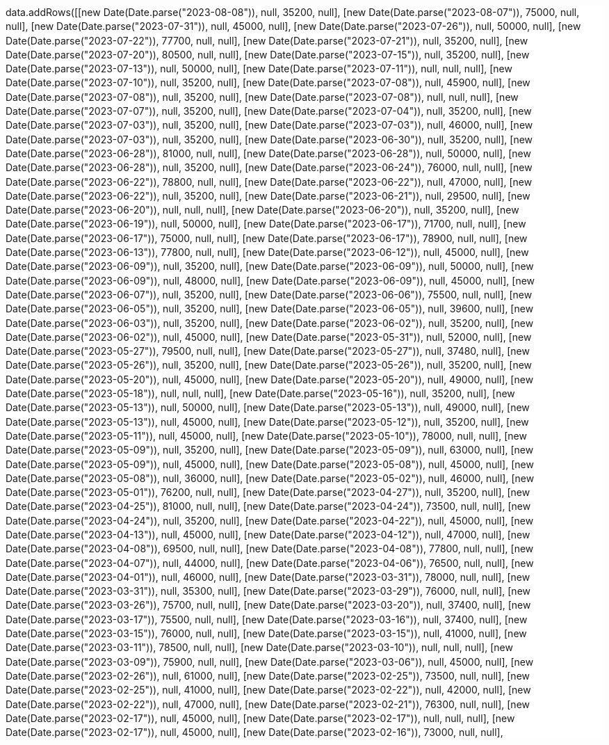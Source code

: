 
data.addRows([[new Date(Date.parse("2023-08-08")), null, 35200, null], [new Date(Date.parse("2023-08-07")), 75000, null, null], [new Date(Date.parse("2023-07-31")), null, 45000, null], [new Date(Date.parse("2023-07-26")), null, 50000, null], [new Date(Date.parse("2023-07-22")), 77700, null, null], [new Date(Date.parse("2023-07-21")), null, 35200, null], [new Date(Date.parse("2023-07-20")), 80500, null, null], [new Date(Date.parse("2023-07-15")), null, 35200, null], [new Date(Date.parse("2023-07-13")), null, 50000, null], [new Date(Date.parse("2023-07-11")), null, null, null], [new Date(Date.parse("2023-07-10")), null, 35200, null], [new Date(Date.parse("2023-07-08")), null, 45900, null], [new Date(Date.parse("2023-07-08")), null, 35200, null], [new Date(Date.parse("2023-07-08")), null, null, null], [new Date(Date.parse("2023-07-07")), null, 35200, null], [new Date(Date.parse("2023-07-04")), null, 35200, null], [new Date(Date.parse("2023-07-03")), null, 35200, null], [new Date(Date.parse("2023-07-03")), null, 46000, null], [new Date(Date.parse("2023-07-03")), null, 35200, null], [new Date(Date.parse("2023-06-30")), null, 35200, null], [new Date(Date.parse("2023-06-28")), 81000, null, null], [new Date(Date.parse("2023-06-28")), null, 50000, null], [new Date(Date.parse("2023-06-28")), null, 35200, null], [new Date(Date.parse("2023-06-24")), 76000, null, null], [new Date(Date.parse("2023-06-22")), 78800, null, null], [new Date(Date.parse("2023-06-22")), null, 47000, null], [new Date(Date.parse("2023-06-22")), null, 35200, null], [new Date(Date.parse("2023-06-21")), null, 29500, null], [new Date(Date.parse("2023-06-20")), null, null, null], [new Date(Date.parse("2023-06-20")), null, 35200, null], [new Date(Date.parse("2023-06-19")), null, 50000, null], [new Date(Date.parse("2023-06-17")), 71700, null, null], [new Date(Date.parse("2023-06-17")), 75000, null, null], [new Date(Date.parse("2023-06-17")), 78900, null, null], [new Date(Date.parse("2023-06-13")), 77800, null, null], [new Date(Date.parse("2023-06-12")), null, 45000, null], [new Date(Date.parse("2023-06-09")), null, 35200, null], [new Date(Date.parse("2023-06-09")), null, 50000, null], [new Date(Date.parse("2023-06-09")), null, 48000, null], [new Date(Date.parse("2023-06-09")), null, 45000, null], [new Date(Date.parse("2023-06-07")), null, 35200, null], [new Date(Date.parse("2023-06-06")), 75500, null, null], [new Date(Date.parse("2023-06-05")), null, 35200, null], [new Date(Date.parse("2023-06-05")), null, 39600, null], [new Date(Date.parse("2023-06-03")), null, 35200, null], [new Date(Date.parse("2023-06-02")), null, 35200, null], [new Date(Date.parse("2023-06-02")), null, 45000, null], [new Date(Date.parse("2023-05-31")), null, 52000, null], [new Date(Date.parse("2023-05-27")), 79500, null, null], [new Date(Date.parse("2023-05-27")), null, 37480, null], [new Date(Date.parse("2023-05-26")), null, 35200, null], [new Date(Date.parse("2023-05-26")), null, 35200, null], [new Date(Date.parse("2023-05-20")), null, 45000, null], [new Date(Date.parse("2023-05-20")), null, 49000, null], [new Date(Date.parse("2023-05-18")), null, null, null], [new Date(Date.parse("2023-05-16")), null, 35200, null], [new Date(Date.parse("2023-05-13")), null, 50000, null], [new Date(Date.parse("2023-05-13")), null, 49000, null], [new Date(Date.parse("2023-05-13")), null, 45000, null], [new Date(Date.parse("2023-05-12")), null, 35200, null], [new Date(Date.parse("2023-05-11")), null, 45000, null], [new Date(Date.parse("2023-05-10")), 78000, null, null], [new Date(Date.parse("2023-05-09")), null, 35200, null], [new Date(Date.parse("2023-05-09")), null, 63000, null], [new Date(Date.parse("2023-05-09")), null, 45000, null], [new Date(Date.parse("2023-05-08")), null, 45000, null], [new Date(Date.parse("2023-05-08")), null, 36000, null], [new Date(Date.parse("2023-05-02")), null, 46000, null], [new Date(Date.parse("2023-05-01")), 76200, null, null], [new Date(Date.parse("2023-04-27")), null, 35200, null], [new Date(Date.parse("2023-04-25")), 81000, null, null], [new Date(Date.parse("2023-04-24")), 73500, null, null], [new Date(Date.parse("2023-04-24")), null, 35200, null], [new Date(Date.parse("2023-04-22")), null, 45000, null], [new Date(Date.parse("2023-04-13")), null, 45000, null], [new Date(Date.parse("2023-04-12")), null, 47000, null], [new Date(Date.parse("2023-04-08")), 69500, null, null], [new Date(Date.parse("2023-04-08")), 77800, null, null], [new Date(Date.parse("2023-04-07")), null, 44000, null], [new Date(Date.parse("2023-04-06")), 76500, null, null], [new Date(Date.parse("2023-04-01")), null, 46000, null], [new Date(Date.parse("2023-03-31")), 78000, null, null], [new Date(Date.parse("2023-03-31")), null, 35300, null], [new Date(Date.parse("2023-03-29")), 76000, null, null], [new Date(Date.parse("2023-03-26")), 75700, null, null], [new Date(Date.parse("2023-03-20")), null, 37400, null], [new Date(Date.parse("2023-03-17")), 75500, null, null], [new Date(Date.parse("2023-03-16")), null, 37400, null], [new Date(Date.parse("2023-03-15")), 76000, null, null], [new Date(Date.parse("2023-03-15")), null, 41000, null], [new Date(Date.parse("2023-03-11")), 78500, null, null], [new Date(Date.parse("2023-03-10")), null, null, null], [new Date(Date.parse("2023-03-09")), 75900, null, null], [new Date(Date.parse("2023-03-06")), null, 45000, null], [new Date(Date.parse("2023-02-26")), null, 61000, null], [new Date(Date.parse("2023-02-25")), 73500, null, null], [new Date(Date.parse("2023-02-25")), null, 41000, null], [new Date(Date.parse("2023-02-22")), null, 42000, null], [new Date(Date.parse("2023-02-22")), null, 47000, null], [new Date(Date.parse("2023-02-21")), 76300, null, null], [new Date(Date.parse("2023-02-17")), null, 45000, null], [new Date(Date.parse("2023-02-17")), null, null, null], [new Date(Date.parse("2023-02-17")), null, 45000, null], [new Date(Date.parse("2023-02-16")), 73000, null, null],